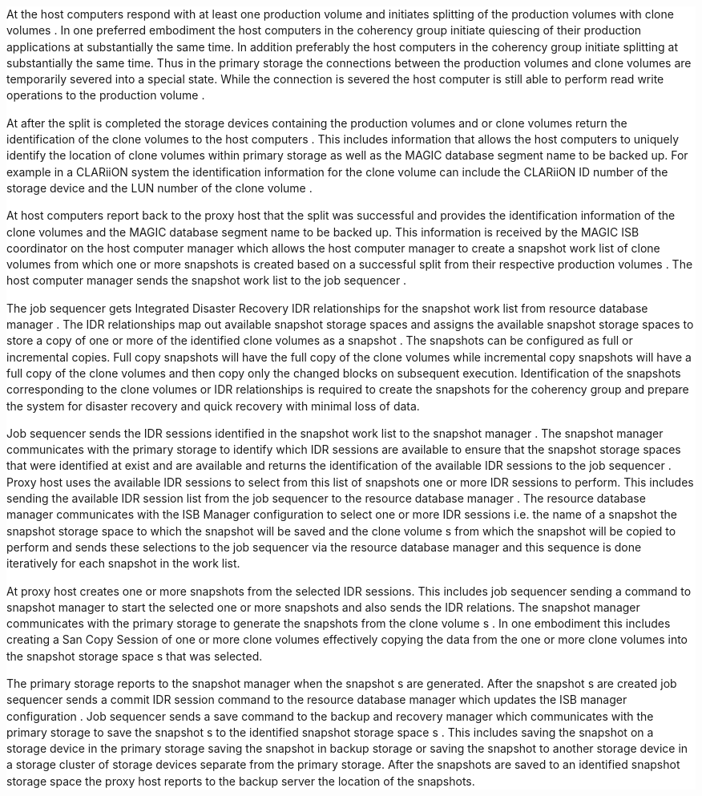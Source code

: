 At the host computers respond with at least one production volume and initiates splitting of the production volumes with clone volumes . In one preferred embodiment the host computers in the coherency group initiate quiescing of their production applications at substantially the same time. In addition preferably the host computers in the coherency group initiate splitting at substantially the same time. Thus in the primary storage the connections between the production volumes and clone volumes are temporarily severed into a special state. While the connection is severed the host computer is still able to perform read write operations to the production volume .

At after the split is completed the storage devices containing the production volumes and or clone volumes return the identification of the clone volumes to the host computers . This includes information that allows the host computers to uniquely identify the location of clone volumes within primary storage as well as the MAGIC database segment name to be backed up. For example in a CLARiiON system the identification information for the clone volume can include the CLARiiON ID number of the storage device and the LUN number of the clone volume .

At host computers report back to the proxy host that the split was successful and provides the identification information of the clone volumes and the MAGIC database segment name to be backed up. This information is received by the MAGIC ISB coordinator on the host computer manager which allows the host computer manager to create a snapshot work list of clone volumes from which one or more snapshots is created based on a successful split from their respective production volumes . The host computer manager sends the snapshot work list to the job sequencer .

The job sequencer gets Integrated Disaster Recovery IDR relationships for the snapshot work list from resource database manager . The IDR relationships map out available snapshot storage spaces and assigns the available snapshot storage spaces to store a copy of one or more of the identified clone volumes as a snapshot . The snapshots can be configured as full or incremental copies. Full copy snapshots will have the full copy of the clone volumes while incremental copy snapshots will have a full copy of the clone volumes and then copy only the changed blocks on subsequent execution. Identification of the snapshots corresponding to the clone volumes or IDR relationships is required to create the snapshots for the coherency group and prepare the system for disaster recovery and quick recovery with minimal loss of data.

Job sequencer sends the IDR sessions identified in the snapshot work list to the snapshot manager . The snapshot manager communicates with the primary storage to identify which IDR sessions are available to ensure that the snapshot storage spaces that were identified at exist and are available and returns the identification of the available IDR sessions to the job sequencer . Proxy host uses the available IDR sessions to select from this list of snapshots one or more IDR sessions to perform. This includes sending the available IDR session list from the job sequencer to the resource database manager . The resource database manager communicates with the ISB Manager configuration to select one or more IDR sessions i.e. the name of a snapshot the snapshot storage space to which the snapshot will be saved and the clone volume s from which the snapshot will be copied to perform and sends these selections to the job sequencer via the resource database manager and this sequence is done iteratively for each snapshot in the work list.

At proxy host creates one or more snapshots from the selected IDR sessions. This includes job sequencer sending a command to snapshot manager to start the selected one or more snapshots and also sends the IDR relations. The snapshot manager communicates with the primary storage to generate the snapshots from the clone volume s . In one embodiment this includes creating a San Copy Session of one or more clone volumes effectively copying the data from the one or more clone volumes into the snapshot storage space s that was selected.

The primary storage reports to the snapshot manager when the snapshot s are generated. After the snapshot s are created job sequencer sends a commit IDR session command to the resource database manager which updates the ISB manager configuration . Job sequencer sends a save command to the backup and recovery manager which communicates with the primary storage to save the snapshot s to the identified snapshot storage space s . This includes saving the snapshot on a storage device in the primary storage saving the snapshot in backup storage or saving the snapshot to another storage device in a storage cluster of storage devices separate from the primary storage. After the snapshots are saved to an identified snapshot storage space the proxy host reports to the backup server the location of the snapshots.
